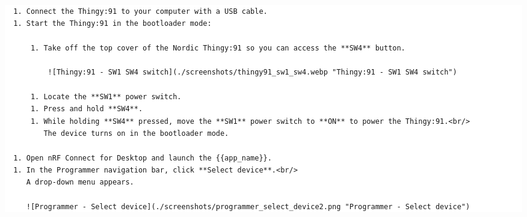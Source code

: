       1. Connect the Thingy:91 to your computer with a USB cable.
      1. Start the Thingy:91 in the bootloader mode:

          1. Take off the top cover of the Nordic Thingy:91 so you can access the **SW4** button.

              ![Thingy:91 - SW1 SW4 switch](./screenshots/thingy91_sw1_sw4.webp "Thingy:91 - SW1 SW4 switch")

          1. Locate the **SW1** power switch.
          1. Press and hold **SW4**.
          1. While holding **SW4** pressed, move the **SW1** power switch to **ON** to power the Thingy:91.<br/>
             The device turns on in the bootloader mode.

      1. Open nRF Connect for Desktop and launch the {{app_name}}.
      1. In the Programmer navigation bar, click **Select device**.<br/>
         A drop-down menu appears.

         ![Programmer - Select device](./screenshots/programmer_select_device2.png "Programmer - Select device")
